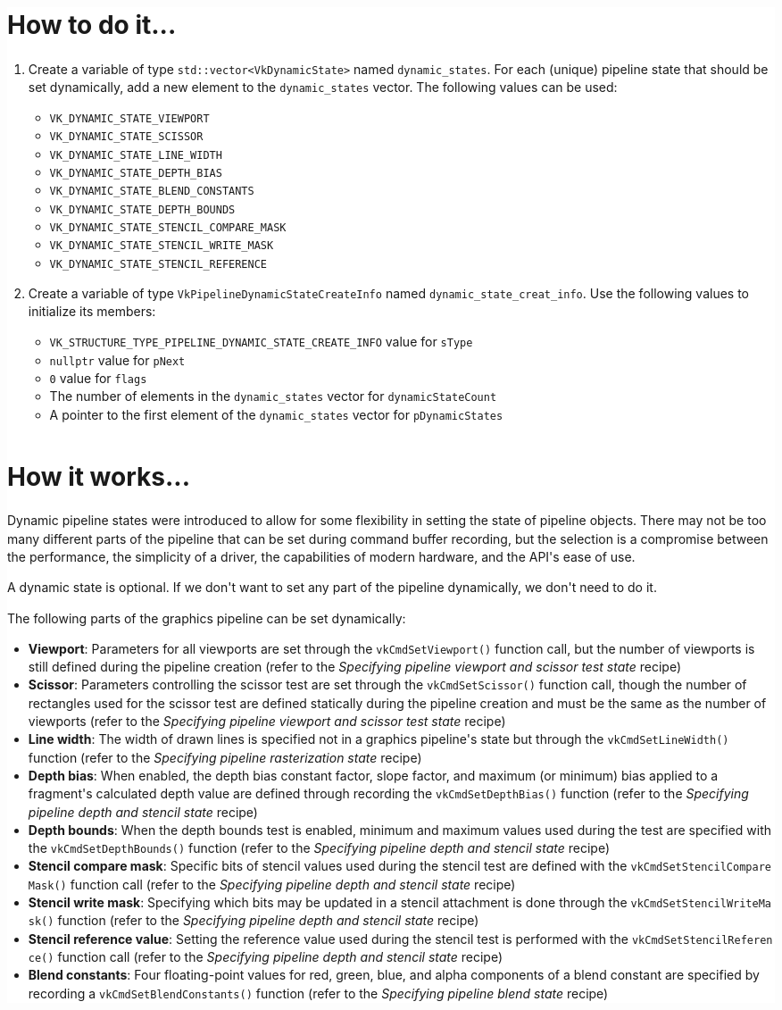 # How to do it...

1.  Create a variable of type `std::vector<VkDynamicState>` named `dynamic_states`. For each (unique) pipeline state that should be set dynamically, add a new element to the `dynamic_states` vector. The following values can be used:
    *   `VK_DYNAMIC_STATE_VIEWPORT`
    *   `VK_DYNAMIC_STATE_SCISSOR`
    *   `VK_DYNAMIC_STATE_LINE_WIDTH`
    *   `VK_DYNAMIC_STATE_DEPTH_BIAS`
    *   `VK_DYNAMIC_STATE_BLEND_CONSTANTS`
    *   `VK_DYNAMIC_STATE_DEPTH_BOUNDS`
    *   `VK_DYNAMIC_STATE_STENCIL_COMPARE_MASK`
    *   `VK_DYNAMIC_STATE_STENCIL_WRITE_MASK`
    *   `VK_DYNAMIC_STATE_STENCIL_REFERENCE`

2.  Create a variable of type `VkPipelineDynamicStateCreateInfo` named `dynamic_state_creat_info`. Use the following values to initialize its members:
    *   `VK_STRUCTURE_TYPE_PIPELINE_DYNAMIC_STATE_CREATE_INFO` value for `sType`
    *   `nullptr` value for `pNext`
    *   `0` value for `flags`
    *   The number of elements in the `dynamic_states` vector for `dynamicStateCount`
    *   A pointer to the first element of the `dynamic_states` vector for `pDynamicStates`

# How it works...

Dynamic pipeline states were introduced to allow for some flexibility in setting the state of pipeline objects. There may not be too many different parts of the pipeline that can be set during command buffer recording, but the selection is a compromise between the performance, the simplicity of a driver, the capabilities of modern hardware, and the API's ease of use.

A dynamic state is optional. If we don't want to set any part of the pipeline dynamically, we don't need to do it.

The following parts of the graphics pipeline can be set dynamically:

*   **Viewport**: Parameters for all viewports are set through the `vkCmdSetViewport()` function call, but the number of viewports is still defined during the pipeline creation (refer to the *Specifying pipeline viewport and scissor test state* recipe)
*   **Scissor**: Parameters controlling the scissor test are set through the `vkCmdSetScissor()` function call, though the number of rectangles used for the scissor test are defined statically during the pipeline creation and must be the same as the number of viewports (refer to the *Specifying pipeline viewport and scissor test state* recipe)
*   **Line width**: The width of drawn lines is specified not in a graphics pipeline's state but through the `vkCmdSetLineWidth()` function (refer to the *Specifying pipeline rasterization state* recipe)
*   **Depth bias**: When enabled, the depth bias constant factor, slope factor, and maximum (or minimum) bias applied to a fragment's calculated depth value are defined through recording the `vkCmdSetDepthBias()` function (refer to the *Specifying pipeline depth and stencil state* recipe)
*   **Depth bounds**: When the depth bounds test is enabled, minimum and maximum values used during the test are specified with the `vkCmdSetDepthBounds()` function (refer to the *Specifying pipeline depth and stencil state* recipe)
*   **Stencil compare mask**: Specific bits of stencil values used during the stencil test are defined with the `vkCmdSetStencilCompareMask()` function call (refer to the *Specifying pipeline depth and stencil state* recipe)
*   **Stencil write mask**: Specifying which bits may be updated in a stencil attachment is done through the `vkCmdSetStencilWriteMask()` function (refer to the *Specifying pipeline depth and stencil state* recipe)
*   **Stencil reference value**: Setting the reference value used during the stencil test is performed with the `vkCmdSetStencilReference()` function call (refer to the *Specifying pipeline depth and stencil state* recipe)
*   **Blend constants**: Four floating-point values for red, green, blue, and alpha components of a blend constant are specified by recording a `vkCmdSetBlendConstants()` function (refer to the *Specifying pipeline blend state* recipe)
